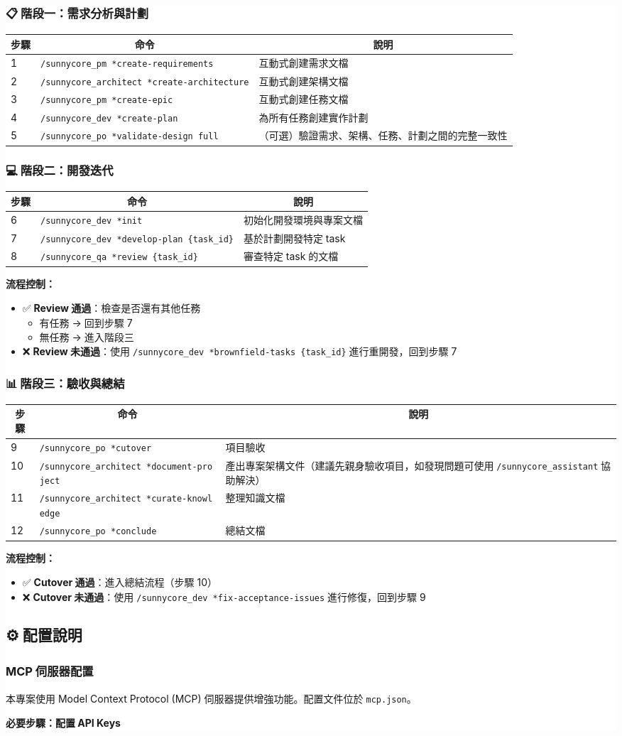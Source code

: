### 📋 階段一：需求分析與計劃

| 步驟 | 命令 | 說明 |
|------|------|------|
| 1 | `/sunnycore_pm *create-requirements` | 互動式創建需求文檔 |
| 2 | `/sunnycore_architect *create-architecture` | 互動式創建架構文檔 |
| 3 | `/sunnycore_pm *create-epic` | 互動式創建任務文檔 |
| 4 | `/sunnycore_dev *create-plan` | 為所有任務創建實作計劃 |
| 5 | `/sunnycore_po *validate-design full` | （可選）驗證需求、架構、任務、計劃之間的完整一致性 |

### 💻 階段二：開發迭代

| 步驟 | 命令 | 說明 |
|------|------|------|
| 6 | `/sunnycore_dev *init` | 初始化開發環境與專案文檔 |
| 7 | `/sunnycore_dev *develop-plan {task_id}` | 基於計劃開發特定 task |
| 8 | `/sunnycore_qa *review {task_id}` | 審查特定 task 的文檔 |

**流程控制：**
- ✅ **Review 通過**：檢查是否還有其他任務
  - 有任務 → 回到步驟 7
  - 無任務 → 進入階段三
- ❌ **Review 未通過**：使用 `/sunnycore_dev *brownfield-tasks {task_id}` 進行重開發，回到步驟 7

### 📊 階段三：驗收與總結

| 步驟 | 命令 | 說明 |
|------|------|------|
| 9 | `/sunnycore_po *cutover` | 項目驗收 |
| 10 | `/sunnycore_architect *document-project` | 產出專案架構文件（建議先親身驗收項目，如發現問題可使用 `/sunnycore_assistant` 協助解決） |
| 11 | `/sunnycore_architect *curate-knowledge` | 整理知識文檔 |
| 12 | `/sunnycore_po *conclude` | 總結文檔 |

**流程控制：**
- ✅ **Cutover 通過**：進入總結流程（步驟 10）
- ❌ **Cutover 未通過**：使用 `/sunnycore_dev *fix-acceptance-issues` 進行修復，回到步驟 9

## ⚙️ 配置說明

### MCP 伺服器配置

本專案使用 Model Context Protocol (MCP) 伺服器提供增強功能。配置文件位於 `mcp.json`。

**必要步驟：配置 API Keys**
